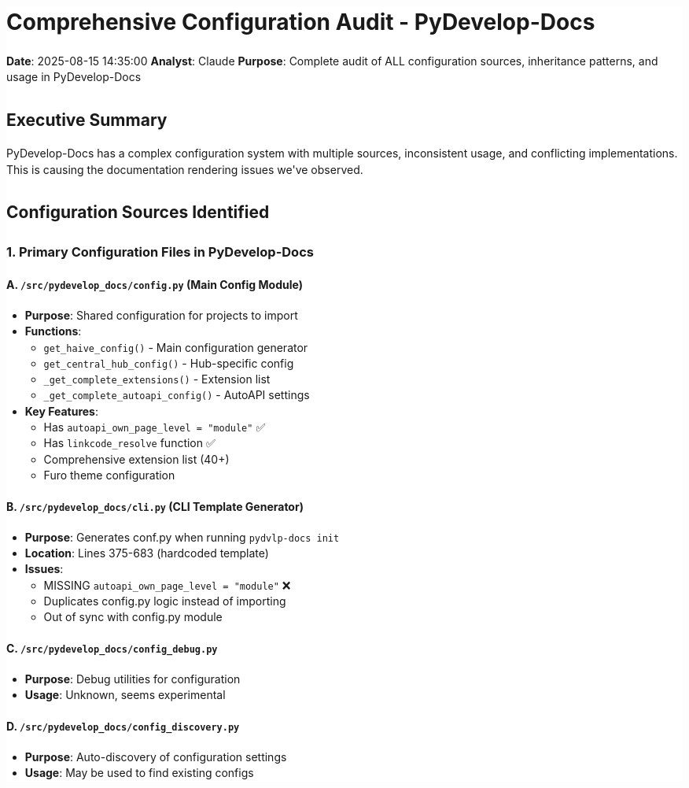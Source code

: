 # Comprehensive Configuration Audit - PyDevelop-Docs

**Date**: 2025-08-15 14:35:00
**Analyst**: Claude
**Purpose**: Complete audit of ALL configuration sources, inheritance patterns, and usage in PyDevelop-Docs

## Executive Summary

PyDevelop-Docs has a complex configuration system with multiple sources, inconsistent usage, and conflicting implementations. This is causing the documentation rendering issues we've observed.

## Configuration Sources Identified

### 1. Primary Configuration Files in PyDevelop-Docs

#### A. `/src/pydevelop_docs/config.py` (Main Config Module)

- **Purpose**: Shared configuration for projects to import
- **Functions**:
  - `get_haive_config()` - Main configuration generator
  - `get_central_hub_config()` - Hub-specific config
  - `_get_complete_extensions()` - Extension list
  - `_get_complete_autoapi_config()` - AutoAPI settings
- **Key Features**:
  - Has `autoapi_own_page_level = "module"` ✅
  - Has `linkcode_resolve` function ✅
  - Comprehensive extension list (40+)
  - Furo theme configuration

#### B. `/src/pydevelop_docs/cli.py` (CLI Template Generator)

- **Purpose**: Generates conf.py when running `pydvlp-docs init`
- **Location**: Lines 375-683 (hardcoded template)
- **Issues**:
  - MISSING `autoapi_own_page_level = "module"` ❌
  - Duplicates config.py logic instead of importing
  - Out of sync with config.py module

#### C. `/src/pydevelop_docs/config_debug.py`

- **Purpose**: Debug utilities for configuration
- **Usage**: Unknown, seems experimental

#### D. `/src/pydevelop_docs/config_discovery.py`

- **Purpose**: Auto-discovery of configuration settings
- **Usage**: May be used to find existing configs
